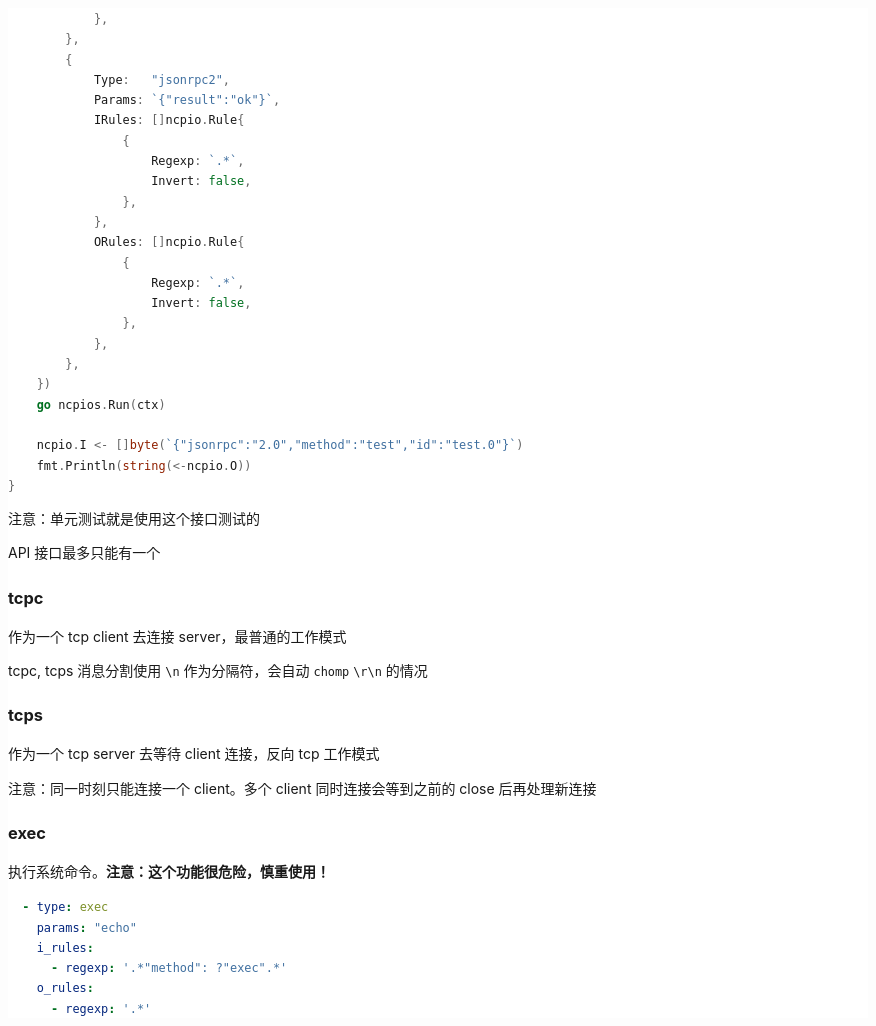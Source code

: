 ```go
			},
		},
		{
			Type:   "jsonrpc2",
			Params: `{"result":"ok"}`,
			IRules: []ncpio.Rule{
				{
					Regexp: `.*`,
					Invert: false,
				},
			},
			ORules: []ncpio.Rule{
				{
					Regexp: `.*`,
					Invert: false,
				},
			},
		},
	})
	go ncpios.Run(ctx)

	ncpio.I <- []byte(`{"jsonrpc":"2.0","method":"test","id":"test.0"}`)
	fmt.Println(string(<-ncpio.O))
}
```

注意：单元测试就是使用这个接口测试的

API 接口最多只能有一个

### tcpc

作为一个 tcp client 去连接 server，最普通的工作模式

tcpc, tcps 消息分割使用 `\n` 作为分隔符，会自动 `chomp` `\r\n` 的情况

### tcps

作为一个 tcp server 去等待 client 连接，反向 tcp 工作模式

注意：同一时刻只能连接一个 client。多个 client 同时连接会等到之前的 close 后再处理新连接

### exec

执行系统命令。**注意：这个功能很危险，慎重使用！**

```yaml
  - type: exec
    params: "echo"
    i_rules:
      - regexp: '.*"method": ?"exec".*'
    o_rules:
      - regexp: '.*'
```
